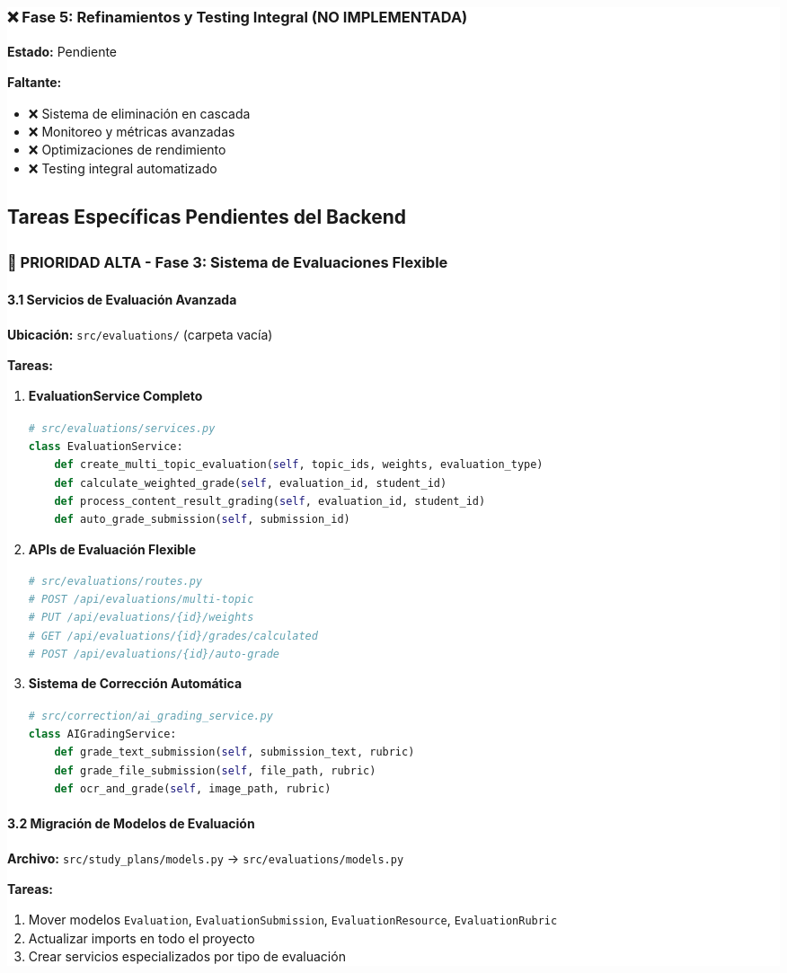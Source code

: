 ### ❌ Fase 5: Refinamientos y Testing Integral (NO IMPLEMENTADA)
**Estado:** Pendiente

**Faltante:**
- ❌ Sistema de eliminación en cascada
- ❌ Monitoreo y métricas avanzadas
- ❌ Optimizaciones de rendimiento
- ❌ Testing integral automatizado

## Tareas Específicas Pendientes del Backend

### 🔴 PRIORIDAD ALTA - Fase 3: Sistema de Evaluaciones Flexible

#### 3.1 Servicios de Evaluación Avanzada
**Ubicación:** `src/evaluations/` (carpeta vacía)

**Tareas:**
1. **EvaluationService Completo**
   ```python
   # src/evaluations/services.py
   class EvaluationService:
       def create_multi_topic_evaluation(self, topic_ids, weights, evaluation_type)
       def calculate_weighted_grade(self, evaluation_id, student_id)
       def process_content_result_grading(self, evaluation_id, student_id)
       def auto_grade_submission(self, submission_id)
   ```

2. **APIs de Evaluación Flexible**
   ```python
   # src/evaluations/routes.py
   # POST /api/evaluations/multi-topic
   # PUT /api/evaluations/{id}/weights
   # GET /api/evaluations/{id}/grades/calculated
   # POST /api/evaluations/{id}/auto-grade
   ```

3. **Sistema de Corrección Automática**
   ```python
   # src/correction/ai_grading_service.py
   class AIGradingService:
       def grade_text_submission(self, submission_text, rubric)
       def grade_file_submission(self, file_path, rubric)
       def ocr_and_grade(self, image_path, rubric)
   ```

#### 3.2 Migración de Modelos de Evaluación
**Archivo:** `src/study_plans/models.py` → `src/evaluations/models.py`

**Tareas:**
1. Mover modelos `Evaluation`, `EvaluationSubmission`, `EvaluationResource`, `EvaluationRubric`
2. Actualizar imports en todo el proyecto
3. Crear servicios especializados por tipo de evaluación
